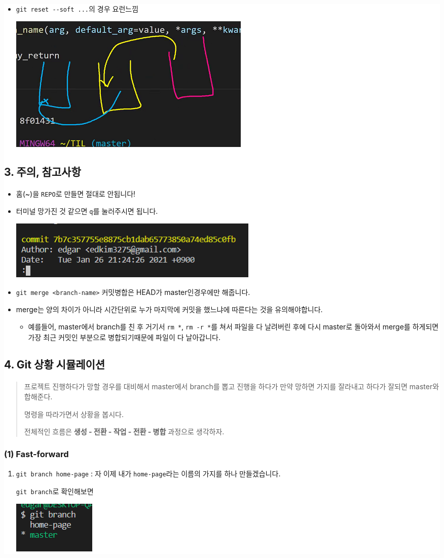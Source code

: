 - `git reset --soft ...`의 경우 요런느낌

  ![image-20210126155058445](08_git.assets/image-20210126155058445.png)

## 3. 주의, 참고사항

- 홈(~)을 `REPO`로 만들면 절대로 안됩니다!

- 터미널 망가진 것 같으면 `q`를 눌러주시면 됩니다. 

  ![image-20210126220607309](08_git.assets/image-20210126220607309.png)

- `git merge <branch-name>` 커밋병합은 HEAD가 master인경우에만 해줍니다.

- merge는 양의 차이가 아니라 시간단위로 누가 마지막에 커밋을 했느냐에 따른다는 것을 유의해야합니다.

  - 예를들어, master에서 branch를 친 후 거기서 `rm *`, `rm -r *`를 쳐서 파일을 다 날려버린 후에 다시 master로 돌아와서 merge를 하게되면 가장 최근 커밋인 부분으로 병합되기때문에 파일이 다 날아갑니다.

## 4. Git 상황 시뮬레이션

> 프로젝트 진행하다가 망할 경우를 대비해서 master에서 branch를 뽑고 진행을 하다가 만약 망하면 가지를 잘라내고 하다가 잘되면 master와 합해준다.
>
> 명령을 따라가면서 상황을 봅시다.
>
> 전체적인 흐름은 **생성 - 전환 - 작업 - 전환 - 병합** 과정으로 생각하자.

### (1) Fast-forward

1. `git branch home-page` : 자 이제 내가 `home-page`라는 이름의 가지를 하나 만들겠습니다.

   `git branch`로 확인해보면

   ![image-20210126162731706](08_git.assets/image-20210126162731706.png)
